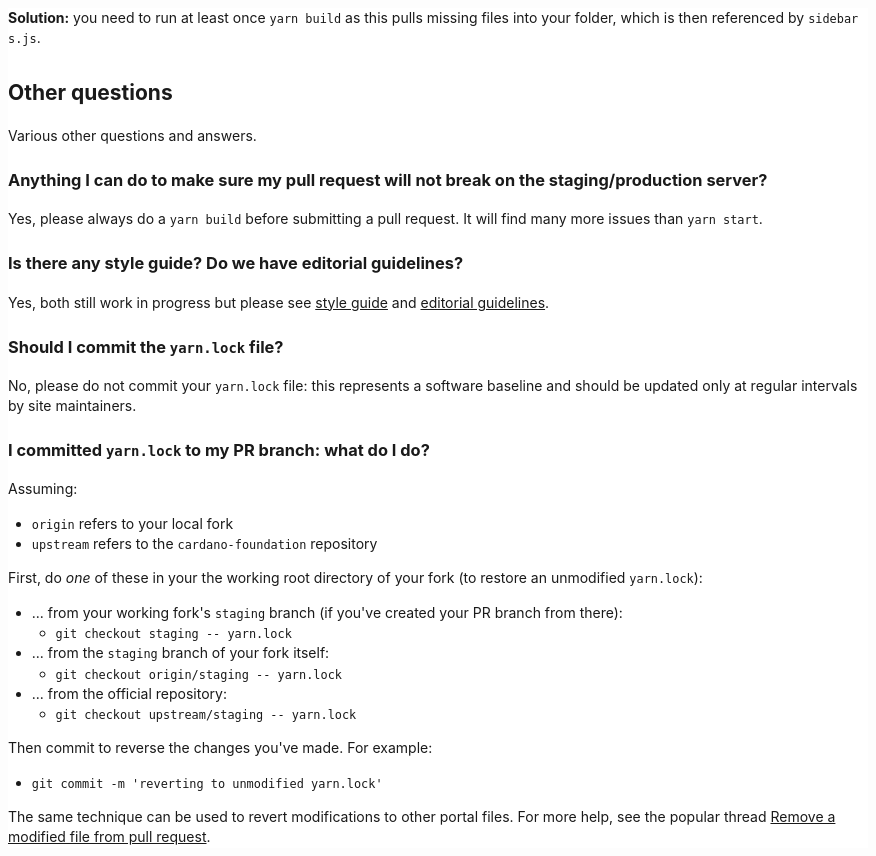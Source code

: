 **Solution:** you need to run at least once `yarn build` as this pulls missing files into your folder, which is then referenced by `sidebars.js`.

## Other questions
Various other questions and answers.

### Anything I can do to make sure my pull request will not break on the staging/production server?
Yes, please always do a `yarn build` before submitting a pull request. It will find many more issues than `yarn start`.

### Is there any style guide? Do we have editorial guidelines?
Yes, both still work in progress but please see [style guide](portal-style-guide.md) and [editorial guidelines](portal-style-guide.md#editorial-style-guide).

### Should I commit the `yarn.lock` file?
No, please do not commit your `yarn.lock` file: this represents a software baseline and should be updated only at regular intervals by site maintainers.

### I committed `yarn.lock` to my PR branch: what do I do?

Assuming:
- `origin` refers to your local fork
- `upstream` refers to the `cardano-foundation` repository

First, do _one_ of these in your the working root directory of your fork (to restore an unmodified `yarn.lock`):
- ... from your working fork's `staging` branch (if you've created your PR branch from there):
  - `git checkout staging -- yarn.lock`
- ... from the `staging` branch of your fork itself:
  - `git checkout origin/staging -- yarn.lock`
- ... from the official repository:
  - `git checkout upstream/staging -- yarn.lock`

Then commit to reverse the changes you've made.  For example:
- `git commit -m 'reverting to unmodified yarn.lock'`

The same technique can be used to revert modifications to other portal files.  For more help, see the popular thread [Remove a modified file from pull request](https://stackoverflow.com/questions/39459467/remove-a-modified-file-from-pull-request).


